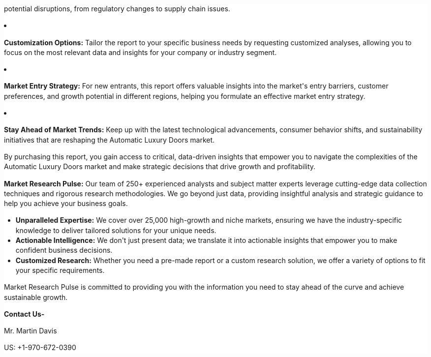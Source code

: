 potential disruptions, from regulatory changes to supply chain issues.</p></li><li><p><strong>Customization Options:</strong> Tailor the report to your specific business needs by requesting customized analyses, allowing you to focus on the most relevant data and insights for your company or industry segment.</p></li><li><p><strong>Market Entry Strategy:</strong> For new entrants, this report offers valuable insights into the market's entry barriers, customer preferences, and growth potential in different regions, helping you formulate an effective market entry strategy.</p></li><li><p><strong>Stay Ahead of Market Trends:</strong> Keep up with the latest technological advancements, consumer behavior shifts, and sustainability initiatives that are reshaping the Automatic Luxury Doors market.</p></li></ol><p>By purchasing this report, you gain access to critical, data-driven insights that empower you to navigate the complexities of the Automatic Luxury Doors market and make strategic decisions that drive growth and profitability.</p><p><strong>Market Research Pulse:</strong>&nbsp;Our team of 250+ experienced analysts and subject matter experts leverage cutting-edge data collection techniques and rigorous research methodologies. We go beyond just data, providing insightful analysis and strategic guidance to help you achieve your business goals.</p><ul><li><strong>Unparalleled Expertise:</strong>&nbsp;We cover over 25,000 high-growth and niche markets, ensuring we have the industry-specific knowledge to deliver tailored solutions for your unique needs.</li><li><strong>Actionable Intelligence:</strong>&nbsp;We don't just present data; we translate it into actionable insights that empower you to make confident business decisions.</li><li><strong>Customized Research:</strong>&nbsp;Whether you need a pre-made report or a custom research solution, we offer a variety of options to fit your specific requirements.</li></ul><p>Market Research Pulse is committed to providing you with the information you need to stay ahead of the curve and achieve sustainable growth.</p><p><strong>Contact Us-</strong></p><p>Mr. Martin Davis</p><p>US: +1-970-672-0390</p>
